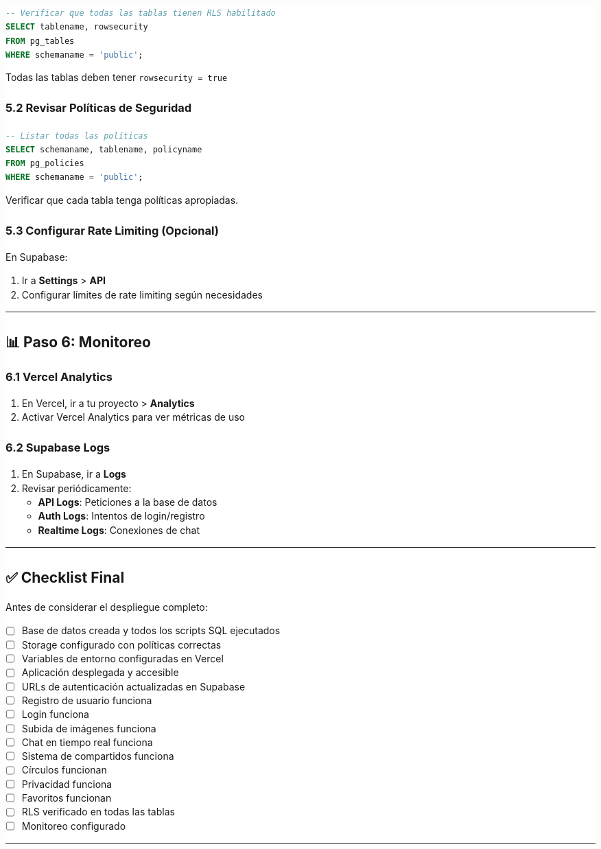 ```sql
-- Verificar que todas las tablas tienen RLS habilitado
SELECT tablename, rowsecurity
FROM pg_tables
WHERE schemaname = 'public';
```

Todas las tablas deben tener `rowsecurity = true`

### 5.2 Revisar Políticas de Seguridad

```sql
-- Listar todas las políticas
SELECT schemaname, tablename, policyname
FROM pg_policies
WHERE schemaname = 'public';
```

Verificar que cada tabla tenga políticas apropiadas.

### 5.3 Configurar Rate Limiting (Opcional)

En Supabase:
1. Ir a **Settings** > **API**
2. Configurar límites de rate limiting según necesidades

---

## 📊 Paso 6: Monitoreo

### 6.1 Vercel Analytics

1. En Vercel, ir a tu proyecto > **Analytics**
2. Activar Vercel Analytics para ver métricas de uso

### 6.2 Supabase Logs

1. En Supabase, ir a **Logs**
2. Revisar periódicamente:
   - **API Logs**: Peticiones a la base de datos
   - **Auth Logs**: Intentos de login/registro
   - **Realtime Logs**: Conexiones de chat

---

## ✅ Checklist Final

Antes de considerar el despliegue completo:

- [ ] Base de datos creada y todos los scripts SQL ejecutados
- [ ] Storage configurado con políticas correctas
- [ ] Variables de entorno configuradas en Vercel
- [ ] Aplicación desplegada y accesible
- [ ] URLs de autenticación actualizadas en Supabase
- [ ] Registro de usuario funciona
- [ ] Login funciona
- [ ] Subida de imágenes funciona
- [ ] Chat en tiempo real funciona
- [ ] Sistema de compartidos funciona
- [ ] Círculos funcionan
- [ ] Privacidad funciona
- [ ] Favoritos funcionan
- [ ] RLS verificado en todas las tablas
- [ ] Monitoreo configurado

---